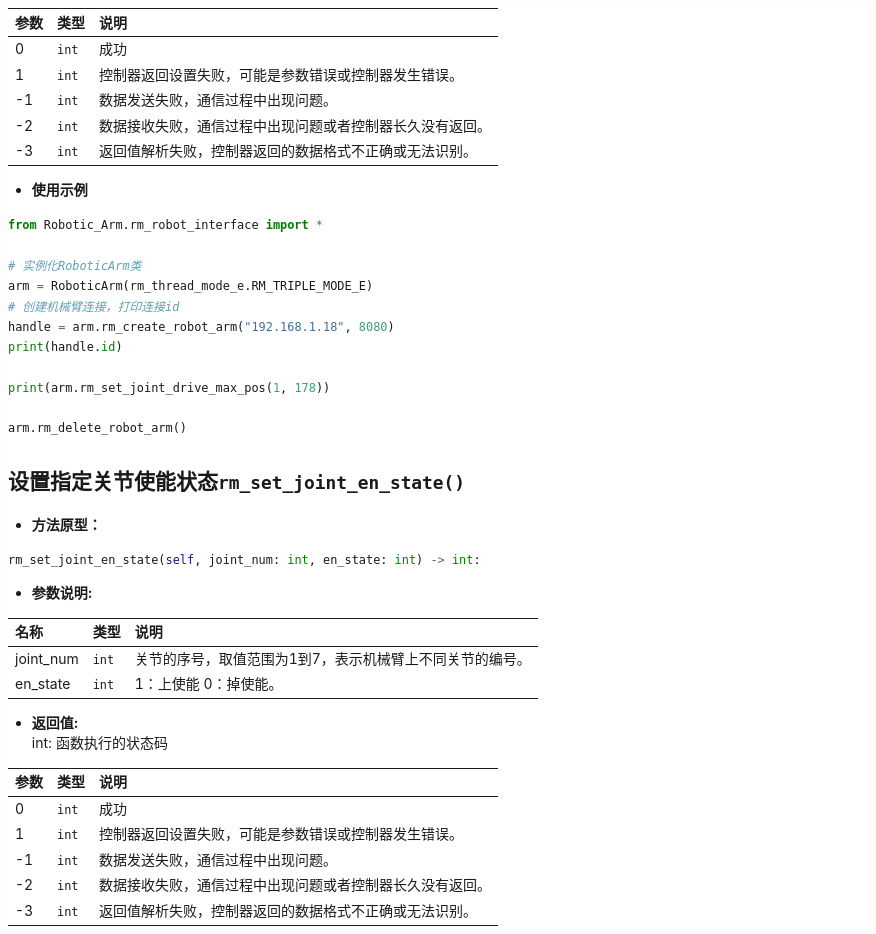 |   参数    |   类型    |   说明    |
| :--- | :--- | :--- |
|   0  |    `int`    |    成功    |
|   1  |    `int`   |   控制器返回设置失败，可能是参数错误或控制器发生错误。    |
|   -1  |    `int`   |   数据发送失败，通信过程中出现问题。    |
|   -2  |    `int`   |   数据接收失败，通信过程中出现问题或者控制器长久没有返回。    |
|   -3  |    `int`   |   返回值解析失败，控制器返回的数据格式不正确或无法识别。    |

- **使用示例**
  
```python
from Robotic_Arm.rm_robot_interface import *

# 实例化RoboticArm类
arm = RoboticArm(rm_thread_mode_e.RM_TRIPLE_MODE_E)
# 创建机械臂连接，打印连接id
handle = arm.rm_create_robot_arm("192.168.1.18", 8080)
print(handle.id)

print(arm.rm_set_joint_drive_max_pos(1, 178))

arm.rm_delete_robot_arm()
```

## 设置指定关节使能状态`rm_set_joint_en_state()`

- **方法原型：**

```python
rm_set_joint_en_state(self, joint_num: int, en_state: int) -> int:
```

- **参数说明:**

|   名称    |   类型    |   说明    |
| :--- | :--- | :--- |
|   joint_num  |    `int`    |    关节的序号，取值范围为1到7，表示机械臂上不同关节的编号。    |
|   en_state  |    `int`   |   1：上使能 0：掉使能。    |

- **返回值:**</br>
int: 函数执行的状态码

|   参数    |   类型    |   说明    |
| :--- | :--- | :--- |
|   0  |    `int`    |    成功    |
|   1  |    `int`    |   控制器返回设置失败，可能是参数错误或控制器发生错误。    |
|   -1  |    `int`   |   数据发送失败，通信过程中出现问题。    |
|   -2  |    `int`   |   数据接收失败，通信过程中出现问题或者控制器长久没有返回。    |
|   -3  |    `int`   |   返回值解析失败，控制器返回的数据格式不正确或无法识别。    |
